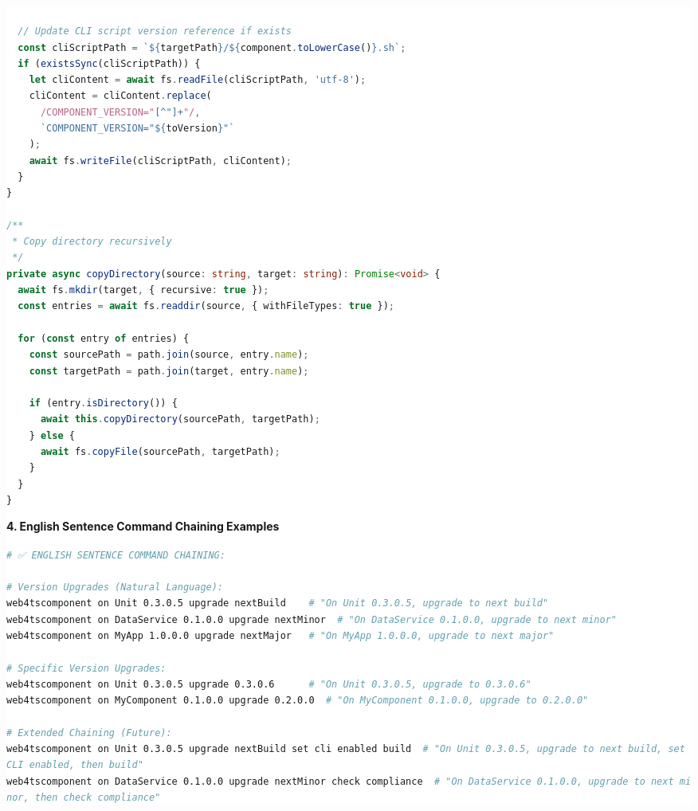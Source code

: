 ```typescript
  
  // Update CLI script version reference if exists
  const cliScriptPath = `${targetPath}/${component.toLowerCase()}.sh`;
  if (existsSync(cliScriptPath)) {
    let cliContent = await fs.readFile(cliScriptPath, 'utf-8');
    cliContent = cliContent.replace(
      /COMPONENT_VERSION="[^"]+"/,
      `COMPONENT_VERSION="${toVersion}"`
    );
    await fs.writeFile(cliScriptPath, cliContent);
  }
}

/**
 * Copy directory recursively
 */
private async copyDirectory(source: string, target: string): Promise<void> {
  await fs.mkdir(target, { recursive: true });
  const entries = await fs.readdir(source, { withFileTypes: true });
  
  for (const entry of entries) {
    const sourcePath = path.join(source, entry.name);
    const targetPath = path.join(target, entry.name);
    
    if (entry.isDirectory()) {
      await this.copyDirectory(sourcePath, targetPath);
    } else {
      await fs.copyFile(sourcePath, targetPath);
    }
  }
}
```

**4. English Sentence Command Chaining Examples**
```bash
# ✅ ENGLISH SENTENCE COMMAND CHAINING:

# Version Upgrades (Natural Language):
web4tscomponent on Unit 0.3.0.5 upgrade nextBuild    # "On Unit 0.3.0.5, upgrade to next build"
web4tscomponent on DataService 0.1.0.0 upgrade nextMinor  # "On DataService 0.1.0.0, upgrade to next minor"
web4tscomponent on MyApp 1.0.0.0 upgrade nextMajor   # "On MyApp 1.0.0.0, upgrade to next major"

# Specific Version Upgrades:
web4tscomponent on Unit 0.3.0.5 upgrade 0.3.0.6      # "On Unit 0.3.0.5, upgrade to 0.3.0.6"
web4tscomponent on MyComponent 0.1.0.0 upgrade 0.2.0.0  # "On MyComponent 0.1.0.0, upgrade to 0.2.0.0"

# Extended Chaining (Future):
web4tscomponent on Unit 0.3.0.5 upgrade nextBuild set cli enabled build  # "On Unit 0.3.0.5, upgrade to next build, set CLI enabled, then build"
web4tscomponent on DataService 0.1.0.0 upgrade nextMinor check compliance  # "On DataService 0.1.0.0, upgrade to next minor, then check compliance"
```
